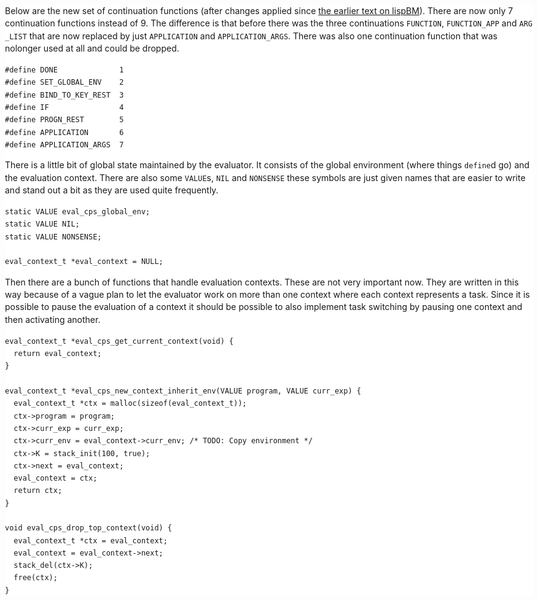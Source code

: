 Below are the new set of continuation functions (after changes applied
since [the earlier text on
lispBM](../lispbm_current_status/index.html)). There are now only 7
continuation functions instead of 9. The difference is that before
there was the three continuations `FUNCTION`, `FUNCTION_APP` and
`ARG_LIST` that are now replaced by just `APPLICATION` and
`APPLICATION_ARGS`. There was also one continuation function that was
nolonger used at all and could be dropped.

``` 
#define DONE              1
#define SET_GLOBAL_ENV    2
#define BIND_TO_KEY_REST  3
#define IF                4
#define PROGN_REST        5
#define APPLICATION       6
#define APPLICATION_ARGS  7
```

There is a little bit of global state maintained by the evaluator. It
consists of the global environment (where things `define`d go) and the
evaluation context. There are also some `VALUE`s, `NIL` and `NONSENSE`
these symbols are just given names that are easier to write and stand
out a bit as they are used quite frequently. 


```
static VALUE eval_cps_global_env;
static VALUE NIL;
static VALUE NONSENSE;

eval_context_t *eval_context = NULL;
```

Then there are a bunch of functions that handle evaluation
contexts. These are not very important now. They are written in this
way because of a vague plan to let the evaluator work on more than one
context where each context represents a task. Since it is possible to
pause the evaluation of a context it should be possible to also
implement task switching by pausing one context and then activating
another.

```
eval_context_t *eval_cps_get_current_context(void) {
  return eval_context;
}

eval_context_t *eval_cps_new_context_inherit_env(VALUE program, VALUE curr_exp) {
  eval_context_t *ctx = malloc(sizeof(eval_context_t));
  ctx->program = program;
  ctx->curr_exp = curr_exp;
  ctx->curr_env = eval_context->curr_env; /* TODO: Copy environment */
  ctx->K = stack_init(100, true);
  ctx->next = eval_context;
  eval_context = ctx;
  return ctx;
}

void eval_cps_drop_top_context(void) {
  eval_context_t *ctx = eval_context;
  eval_context = eval_context->next;
  stack_del(ctx->K);
  free(ctx);
}
```
